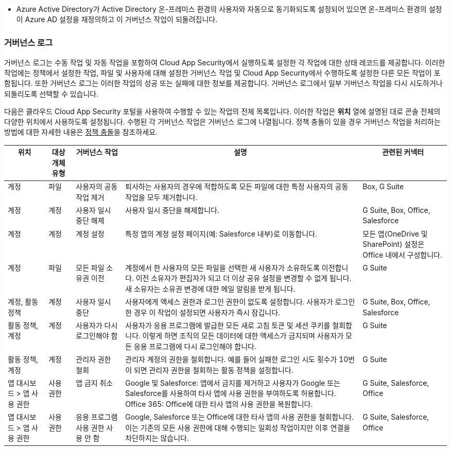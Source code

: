 - Azure Active Directory가 Active Directory 온-프레미스 환경의 사용자와 자동으로 동기화되도록 설정되어 있으면 온-프레미스 환경의 설정이 Azure AD 설정을 재정의하고 이 거버넌스 작업이 되돌려집니다. 

### <a name="governance-log"></a>거버넌스 로그
거버넌스 로그는 수동 작업 및 자동 작업을 포함하여 Cloud App Security에서 실행하도록 설정한 각 작업에 대한 상태 레코드를 제공합니다. 이러한 작업에는 정책에서 설정한 작업, 파일 및 사용자에 대해 설정한 거버넌스 작업 및 Cloud App Security에서 수행하도록 설정한 다른 모든 작업이 포함됩니다. 또한 거버넌스 로그는 이러한 작업의 성공 또는 실패에 대한 정보를 제공합니다. 거버넌스 로그에서 일부 거버넌스 작업을 다시 시도하거나 되돌리도록 선택할 수 있습니다. 

다음은 클라우드 Cloud App Security 포털을 사용하여 수행할 수 있는 작업의 전체 목록입니다. 이러한 작업은 **위치** 열에 설명된 대로 콘솔 전체의 다양한 위치에서 사용하도록 설정됩니다. 수행된 각 거버넌스 작업은 거버넌스 로그에 나열됩니다.
정책 충돌이 있을 경우 거버넌스 작업을 처리하는 방법에 대한 자세한 내용은 [정책 충돌](control-cloud-apps-with-policies.md)을 참조하세요.


|                              <strong>위치</strong>                              | <strong>대상 개체 유형</strong> |           <strong>거버넌스 작업</strong>            |                                                                                                                                <strong>설명</strong>                                                                                                                                |                      <strong>관련된 커넥터</strong>                       |
|-------------------------------------------------------------------------------------|-------------------------------------|---------------------------------------------------------|--------------------------------------------------------------------------------------------------------------------------------------------------------------------------------------------------------------------------------------------------------------------------------------------|--------------------------------------------------------------------------------|
|                                      계정                                       |                파일                 |              사용자의 공동 작업 제거               |                                                                                           퇴사하는 사용자의 경우에 적합하도록 모든 파일에 대한 특정 사용자의 공동 작업을 모두 제거합니다.                                                                                            |                                  Box, G Suite                                  |
|                                      계정                                       |               계정               |                     사용자 일시 중단 해제                      |                                                                                                                                    사용자 일시 중단을 해제합니다.                                                                                                                                     |                        G Suite, Box, Office, Salesforce                        |
|                                      계정                                       |               계정               |                    계정 설정                     |                                                                                                특정 앱의 계정 설정 페이지(예: Salesforce 내부)로 이동합니다.                                                                                                | 모든 앱(OneDrive 및 SharePoint) 설정은 Office 내에서 구성합니다. |
|                                      계정                                       |                파일                 |              모든 파일 소유권 이전               |            계정에서 한 사용자의 모든 파일을 선택한 새 사용자가 소유하도록 이전합니다. 이전 소유자가 편집자가 되고 더 이상 공유 설정을 변경할 수 없게 됩니다. 새 소유자는 소유권 변경에 대한 메일 알림을 받게 됩니다.            |                                    G Suite                                     |
|                              계정, 활동 정책                              |               계정               |                      사용자 일시 중단                       |                                                                              사용자에게 액세스 권한과 로그인 권한이 없도록 설정합니다. 사용자가 로그인한 경우 이 작업이 설정되면 사용자가 즉시 잠깁니다.                                                                              |                        G Suite, Box, Office, Salesforce                        |
|                              활동 정책, 계정                              |               계정               |              사용자가 다시 로그인해야 함              |                                         사용자가 응용 프로그램에 발급한 모든 새로 고침 토큰 및 세션 쿠키를 철회합니다. 이렇게 하면 조직의 모든 데이터에 대한 액세스가 금지되며 사용자가 모든 응용 프로그램에 다시 로그인해야 합니다.                                         |                                    G Suite                                     |
|                              활동 정책, 계정                              |               계정               |                 관리자 권한 철회                 |                                                                      관리자 계정의 권한을 철회합니다. 예를 들어 실패한 로그인 시도 횟수가 10번이 되면 관리자 권한을 철회하는 활동 정책을 설정합니다.                                                                       |                                    G Suite                                     |
|                           앱 대시보드 > 앱 사용 권한                           |             사용 권한             |                       앱 금지 취소                        |                             Google 및 Salesforce: 앱에서 금지를 제거하고 사용자가 Google 또는 Salesforce를 사용하여 타사 앱에 사용 권한을 부여하도록 허용합니다. Office 365: Office에 대한 타사 앱의 사용 권한을 복원합니다.                              |                          G Suite, Salesforce, Office                           |
|                           앱 대시보드 > 앱 사용 권한                           |             사용 권한             |                 응용 프로그램 사용 권한 사용 안 함                 |                                                  Google, Salesforce 또는 Office에 대한 타사 앱의 사용 권한을 철회합니다. 이는 기존의 모든 사용 권한에 대해 수행되는 일회성 작업이지만 이후 연결을 차단하지는 않습니다.                                                   |                          G Suite, Salesforce, Office                           |